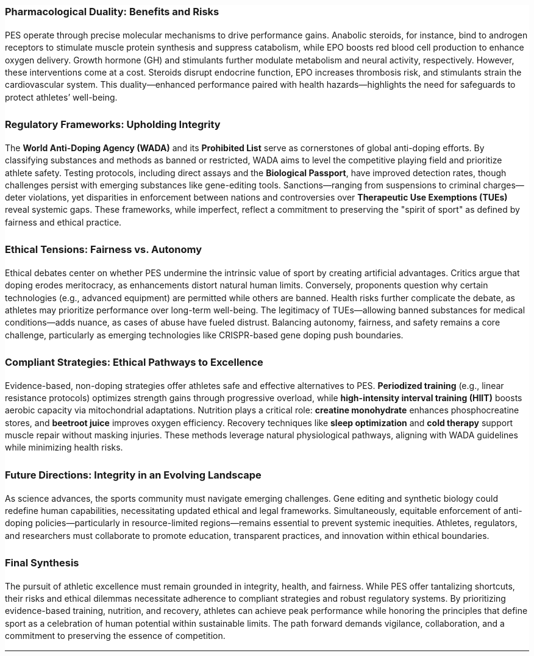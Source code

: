 ### Pharmacological Duality: Benefits and Risks  
PES operate through precise molecular mechanisms to drive performance gains. Anabolic steroids, for instance, bind to androgen receptors to stimulate muscle protein synthesis and suppress catabolism, while EPO boosts red blood cell production to enhance oxygen delivery. Growth hormone (GH) and stimulants further modulate metabolism and neural activity, respectively. However, these interventions come at a cost. Steroids disrupt endocrine function, EPO increases thrombosis risk, and stimulants strain the cardiovascular system. This duality—enhanced performance paired with health hazards—highlights the need for safeguards to protect athletes’ well-being.  

### Regulatory Frameworks: Upholding Integrity  
The **World Anti-Doping Agency (WADA)** and its **Prohibited List** serve as cornerstones of global anti-doping efforts. By classifying substances and methods as banned or restricted, WADA aims to level the competitive playing field and prioritize athlete safety. Testing protocols, including direct assays and the **Biological Passport**, have improved detection rates, though challenges persist with emerging substances like gene-editing tools. Sanctions—ranging from suspensions to criminal charges—deter violations, yet disparities in enforcement between nations and controversies over **Therapeutic Use Exemptions (TUEs)** reveal systemic gaps. These frameworks, while imperfect, reflect a commitment to preserving the "spirit of sport" as defined by fairness and ethical practice.  

### Ethical Tensions: Fairness vs. Autonomy  
Ethical debates center on whether PES undermine the intrinsic value of sport by creating artificial advantages. Critics argue that doping erodes meritocracy, as enhancements distort natural human limits. Conversely, proponents question why certain technologies (e.g., advanced equipment) are permitted while others are banned. Health risks further complicate the debate, as athletes may prioritize performance over long-term well-being. The legitimacy of TUEs—allowing banned substances for medical conditions—adds nuance, as cases of abuse have fueled distrust. Balancing autonomy, fairness, and safety remains a core challenge, particularly as emerging technologies like CRISPR-based gene doping push boundaries.  

### Compliant Strategies: Ethical Pathways to Excellence  
Evidence-based, non-doping strategies offer athletes safe and effective alternatives to PES. **Periodized training** (e.g., linear resistance protocols) optimizes strength gains through progressive overload, while **high-intensity interval training (HIIT)** boosts aerobic capacity via mitochondrial adaptations. Nutrition plays a critical role: **creatine monohydrate** enhances phosphocreatine stores, and **beetroot juice** improves oxygen efficiency. Recovery techniques like **sleep optimization** and **cold therapy** support muscle repair without masking injuries. These methods leverage natural physiological pathways, aligning with WADA guidelines while minimizing health risks.  

### Future Directions: Integrity in an Evolving Landscape  
As science advances, the sports community must navigate emerging challenges. Gene editing and synthetic biology could redefine human capabilities, necessitating updated ethical and legal frameworks. Simultaneously, equitable enforcement of anti-doping policies—particularly in resource-limited regions—remains essential to prevent systemic inequities. Athletes, regulators, and researchers must collaborate to promote education, transparent practices, and innovation within ethical boundaries.  

### Final Synthesis  
The pursuit of athletic excellence must remain grounded in integrity, health, and fairness. While PES offer tantalizing shortcuts, their risks and ethical dilemmas necessitate adherence to compliant strategies and robust regulatory systems. By prioritizing evidence-based training, nutrition, and recovery, athletes can achieve peak performance while honoring the principles that define sport as a celebration of human potential within sustainable limits. The path forward demands vigilance, collaboration, and a commitment to preserving the essence of competition.  

---